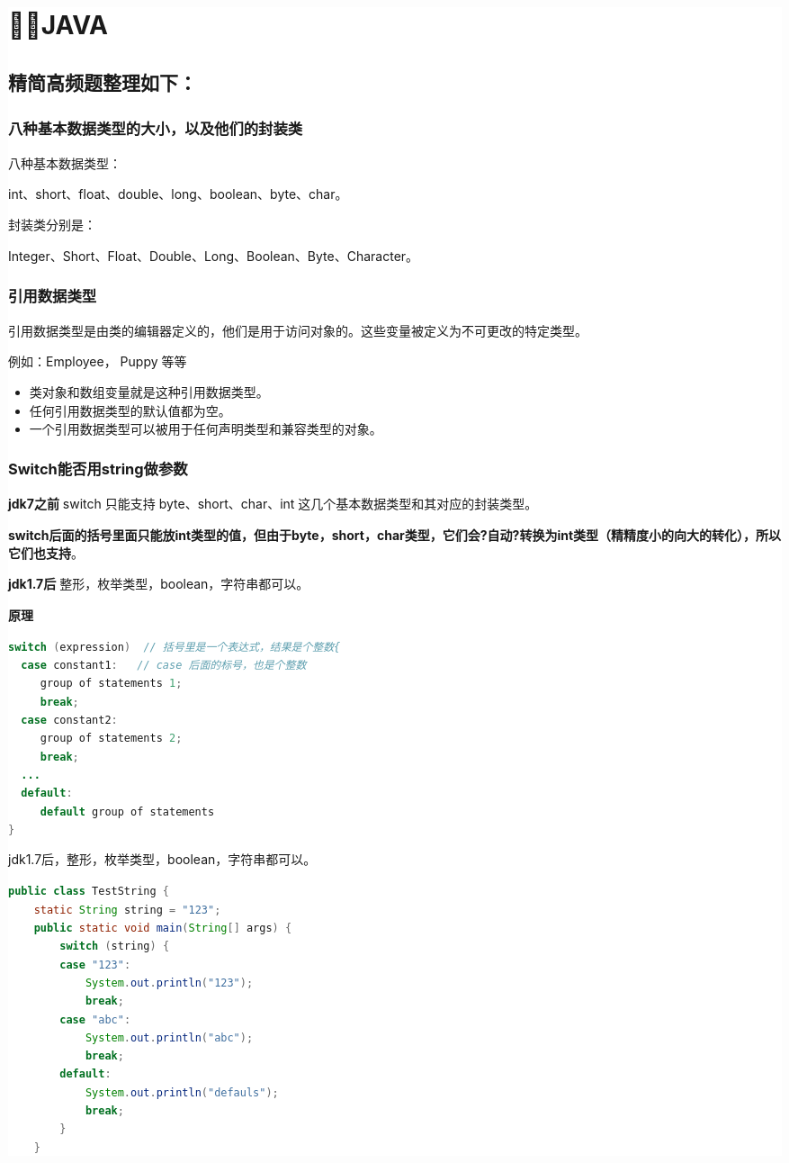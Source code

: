 # 👀🤔JAVA

##      精简高频题整理如下：

### **八种基本数据类型的大小，以及他们的封装类**

八种基本数据类型：

int、short、float、double、long、boolean、byte、char。

封装类分别是：

Integer、Short、Float、Double、Long、Boolean、Byte、Character。

###  **引用数据类型**

引用数据类型是由类的编辑器定义的，他们是用于访问对象的。这些变量被定义为不可更改的特定类型。

例如：Employee， Puppy 等等

* 类对象和数组变量就是这种引用数据类型。
* 任何引用数据类型的默认值都为空。
* 一个引用数据类型可以被用于任何声明类型和兼容类型的对象。



### Switch能否用string做参数

**jdk7之前** switch 只能支持 byte、short、char、int 这几个基本数据类型和其对应的封装类型。

**switch后面的括号里面只能放int类型的值，但由于byte，short，char类型，它们会?自动?转换为int类型（精精度小的向大的转化），所以它们也支持**。

**jdk1.7后** 整形，枚举类型，boolean，字符串都可以。

**原理**

```java
switch (expression)  // 括号里是一个表达式，结果是个整数{
  case constant1:   // case 后面的标号，也是个整数
     group of statements 1;
     break;
  case constant2:
     group of statements 2;
     break;
  ...
  default:
     default group of statements
}
```

jdk1.7后，整形，枚举类型，boolean，字符串都可以。

```java
public class TestString {
    static String string = "123";
    public static void main(String[] args) {
        switch (string) {
        case "123":
            System.out.println("123");
            break;
        case "abc":
            System.out.println("abc");
            break;
        default:
            System.out.println("defauls");
            break;
        }
    }
```
